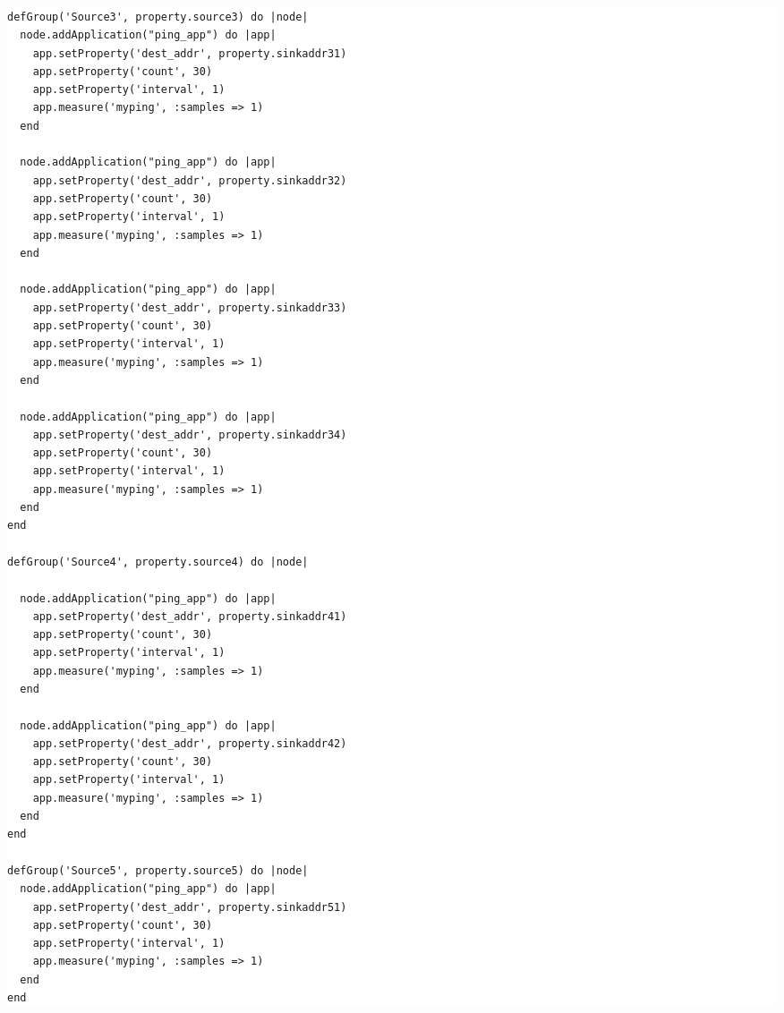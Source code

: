     defGroup('Source3', property.source3) do |node|
      node.addApplication("ping_app") do |app|
        app.setProperty('dest_addr', property.sinkaddr31)
        app.setProperty('count', 30)
        app.setProperty('interval', 1)
        app.measure('myping', :samples => 1)
      end
    
      node.addApplication("ping_app") do |app|
        app.setProperty('dest_addr', property.sinkaddr32)
        app.setProperty('count', 30)
        app.setProperty('interval', 1)
        app.measure('myping', :samples => 1)
      end
    
      node.addApplication("ping_app") do |app|
        app.setProperty('dest_addr', property.sinkaddr33)
        app.setProperty('count', 30)
        app.setProperty('interval', 1)
        app.measure('myping', :samples => 1)
      end
    
      node.addApplication("ping_app") do |app|
        app.setProperty('dest_addr', property.sinkaddr34)
        app.setProperty('count', 30)
        app.setProperty('interval', 1)
        app.measure('myping', :samples => 1)
      end
    end
    
    defGroup('Source4', property.source4) do |node|
    
      node.addApplication("ping_app") do |app|
        app.setProperty('dest_addr', property.sinkaddr41)
        app.setProperty('count', 30)
        app.setProperty('interval', 1)
        app.measure('myping', :samples => 1)
      end
    
      node.addApplication("ping_app") do |app|
        app.setProperty('dest_addr', property.sinkaddr42)
        app.setProperty('count', 30)
        app.setProperty('interval', 1)
        app.measure('myping', :samples => 1)
      end
    end
    
    defGroup('Source5', property.source5) do |node|
      node.addApplication("ping_app") do |app|
        app.setProperty('dest_addr', property.sinkaddr51)
        app.setProperty('count', 30)
        app.setProperty('interval', 1)
        app.measure('myping', :samples => 1)
      end
    end
    